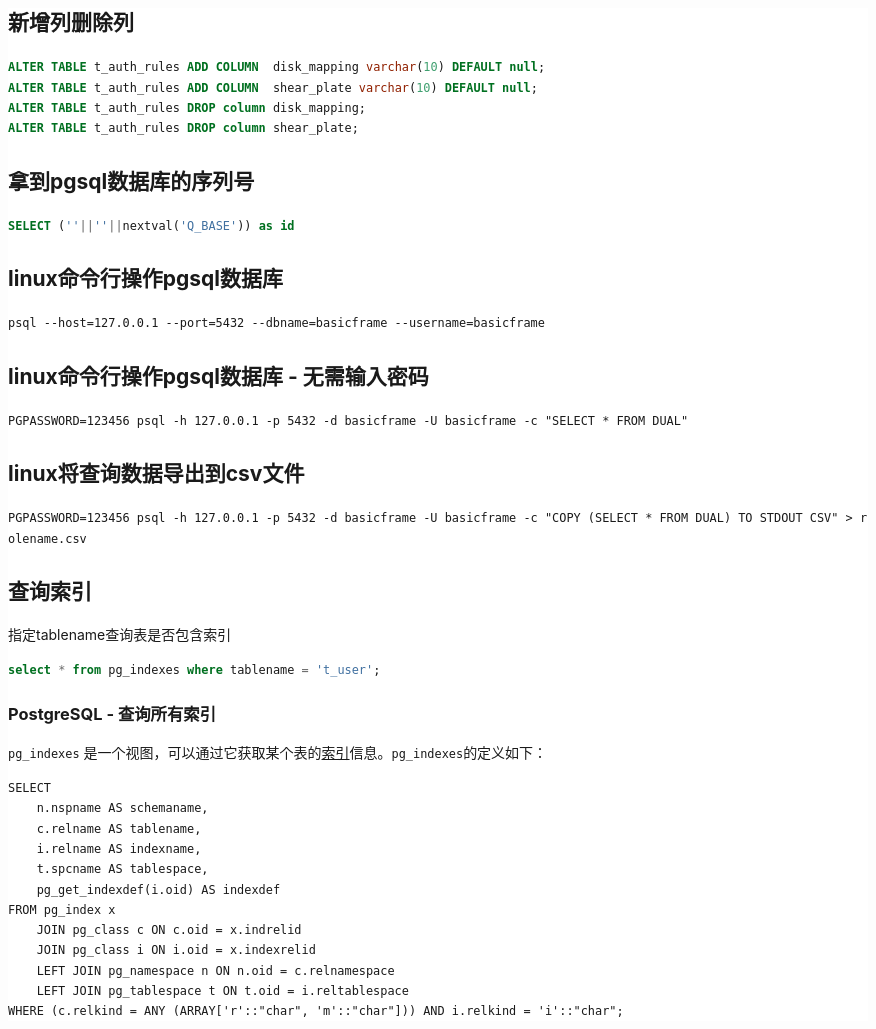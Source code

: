 ## 新增列删除列

```sql
ALTER TABLE t_auth_rules ADD COLUMN  disk_mapping varchar(10) DEFAULT null;
ALTER TABLE t_auth_rules ADD COLUMN  shear_plate varchar(10) DEFAULT null;
ALTER TABLE t_auth_rules DROP column disk_mapping;
ALTER TABLE t_auth_rules DROP column shear_plate;
```

## 拿到pgsql数据库的序列号

```sql
SELECT (''||''||nextval('Q_BASE')) as id
```

## linux命令行操作pgsql数据库

```shell
psql --host=127.0.0.1 --port=5432 --dbname=basicframe --username=basicframe
```

## linux命令行操作pgsql数据库 - 无需输入密码

```shell
PGPASSWORD=123456 psql -h 127.0.0.1 -p 5432 -d basicframe -U basicframe -c "SELECT * FROM DUAL"
```

## linux将查询数据导出到csv文件

```shell
PGPASSWORD=123456 psql -h 127.0.0.1 -p 5432 -d basicframe -U basicframe -c "COPY (SELECT * FROM DUAL) TO STDOUT CSV" > rolename.csv
```

## 查询索引

指定tablename查询表是否包含索引

```sql
select * from pg_indexes where tablename = 't_user';
```

### PostgreSQL - 查询所有索引

`pg_indexes` 是一个视图，可以通过它获取某个表的[索引](https://so.csdn.net/so/search?q=索引&spm=1001.2101.3001.7020)信息。`pg_indexes`的定义如下：

```
SELECT
	n.nspname AS schemaname,
    c.relname AS tablename,
    i.relname AS indexname,
    t.spcname AS tablespace,
    pg_get_indexdef(i.oid) AS indexdef
FROM pg_index x
    JOIN pg_class c ON c.oid = x.indrelid
    JOIN pg_class i ON i.oid = x.indexrelid
    LEFT JOIN pg_namespace n ON n.oid = c.relnamespace
    LEFT JOIN pg_tablespace t ON t.oid = i.reltablespace
WHERE (c.relkind = ANY (ARRAY['r'::"char", 'm'::"char"])) AND i.relkind = 'i'::"char";
```
